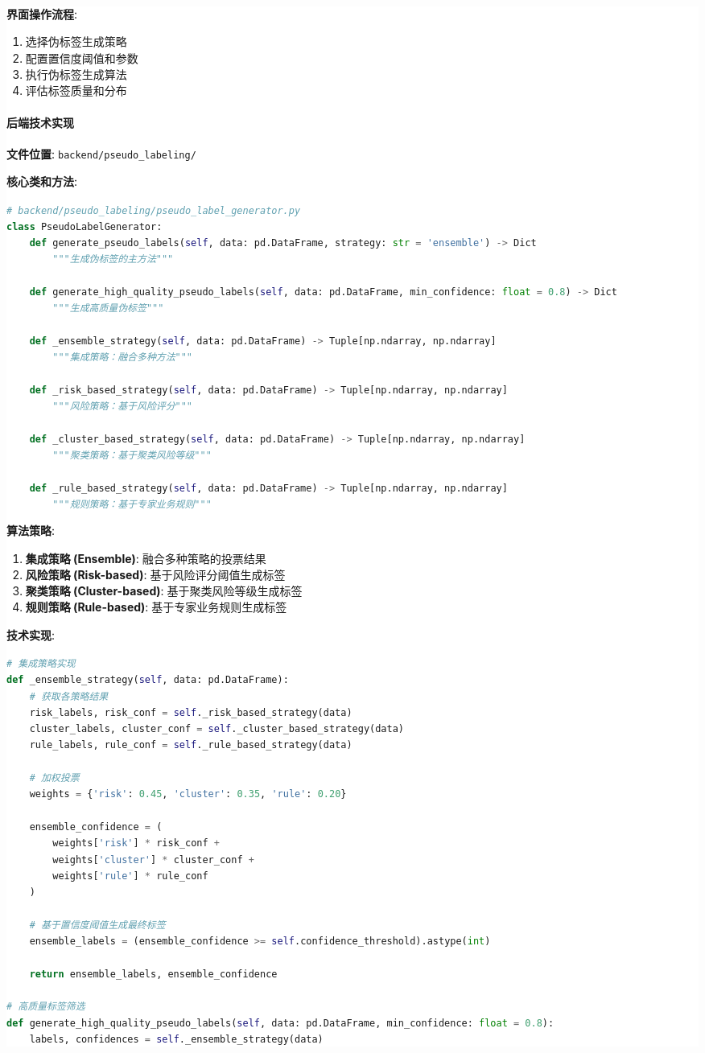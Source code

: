**界面操作流程**:
1. 选择伪标签生成策略
2. 配置置信度阈值和参数
3. 执行伪标签生成算法
4. 评估标签质量和分布

#### 后端技术实现
**文件位置**: `backend/pseudo_labeling/`

**核心类和方法**:
```python
# backend/pseudo_labeling/pseudo_label_generator.py
class PseudoLabelGenerator:
    def generate_pseudo_labels(self, data: pd.DataFrame, strategy: str = 'ensemble') -> Dict
        """生成伪标签的主方法"""

    def generate_high_quality_pseudo_labels(self, data: pd.DataFrame, min_confidence: float = 0.8) -> Dict
        """生成高质量伪标签"""

    def _ensemble_strategy(self, data: pd.DataFrame) -> Tuple[np.ndarray, np.ndarray]
        """集成策略：融合多种方法"""

    def _risk_based_strategy(self, data: pd.DataFrame) -> Tuple[np.ndarray, np.ndarray]
        """风险策略：基于风险评分"""

    def _cluster_based_strategy(self, data: pd.DataFrame) -> Tuple[np.ndarray, np.ndarray]
        """聚类策略：基于聚类风险等级"""

    def _rule_based_strategy(self, data: pd.DataFrame) -> Tuple[np.ndarray, np.ndarray]
        """规则策略：基于专家业务规则"""
```

**算法策略**:
1. **集成策略 (Ensemble)**: 融合多种策略的投票结果
2. **风险策略 (Risk-based)**: 基于风险评分阈值生成标签
3. **聚类策略 (Cluster-based)**: 基于聚类风险等级生成标签
4. **规则策略 (Rule-based)**: 基于专家业务规则生成标签

**技术实现**:
```python
# 集成策略实现
def _ensemble_strategy(self, data: pd.DataFrame):
    # 获取各策略结果
    risk_labels, risk_conf = self._risk_based_strategy(data)
    cluster_labels, cluster_conf = self._cluster_based_strategy(data)
    rule_labels, rule_conf = self._rule_based_strategy(data)

    # 加权投票
    weights = {'risk': 0.45, 'cluster': 0.35, 'rule': 0.20}

    ensemble_confidence = (
        weights['risk'] * risk_conf +
        weights['cluster'] * cluster_conf +
        weights['rule'] * rule_conf
    )

    # 基于置信度阈值生成最终标签
    ensemble_labels = (ensemble_confidence >= self.confidence_threshold).astype(int)

    return ensemble_labels, ensemble_confidence

# 高质量标签筛选
def generate_high_quality_pseudo_labels(self, data: pd.DataFrame, min_confidence: float = 0.8):
    labels, confidences = self._ensemble_strategy(data)

```